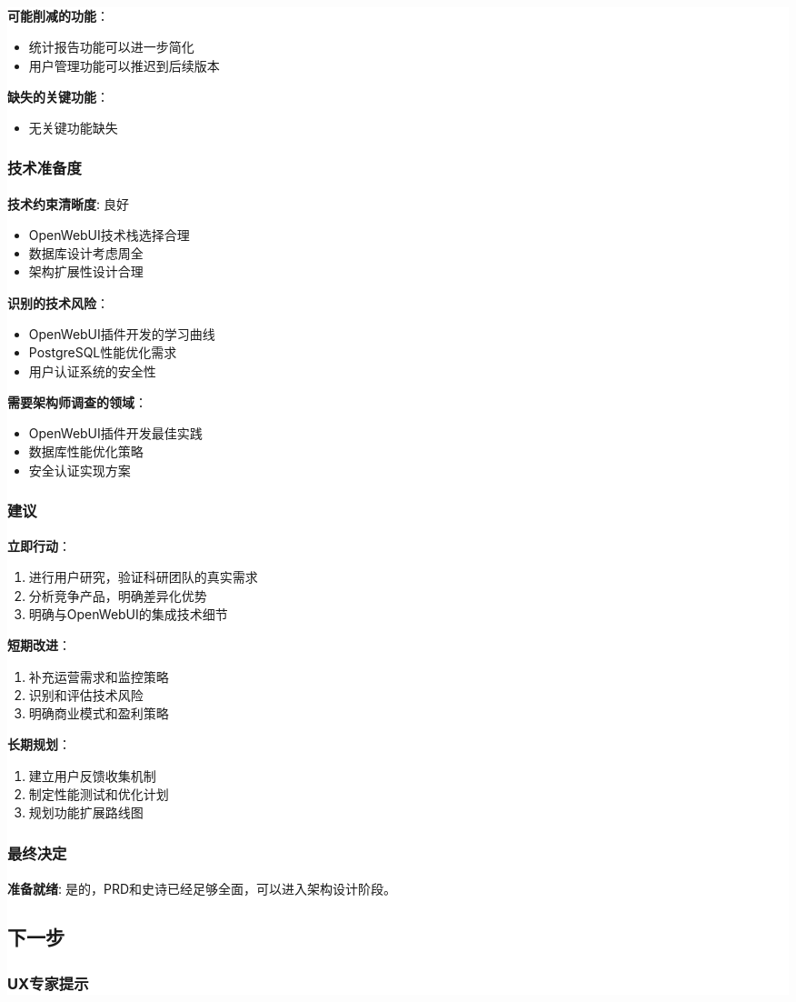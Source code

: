 **可能削减的功能**：

- 统计报告功能可以进一步简化
- 用户管理功能可以推迟到后续版本

**缺失的关键功能**：

- 无关键功能缺失

### 技术准备度

**技术约束清晰度**: 良好

- OpenWebUI技术栈选择合理
- 数据库设计考虑周全
- 架构扩展性设计合理

**识别的技术风险**：

- OpenWebUI插件开发的学习曲线
- PostgreSQL性能优化需求
- 用户认证系统的安全性

**需要架构师调查的领域**：

- OpenWebUI插件开发最佳实践
- 数据库性能优化策略
- 安全认证实现方案

### 建议

**立即行动**：

1. 进行用户研究，验证科研团队的真实需求
2. 分析竞争产品，明确差异化优势
3. 明确与OpenWebUI的集成技术细节

**短期改进**：

1. 补充运营需求和监控策略
2. 识别和评估技术风险
3. 明确商业模式和盈利策略

**长期规划**：

1. 建立用户反馈收集机制
2. 制定性能测试和优化计划
3. 规划功能扩展路线图

### 最终决定

**准备就绪**: 是的，PRD和史诗已经足够全面，可以进入架构设计阶段。

## 下一步

### UX专家提示
